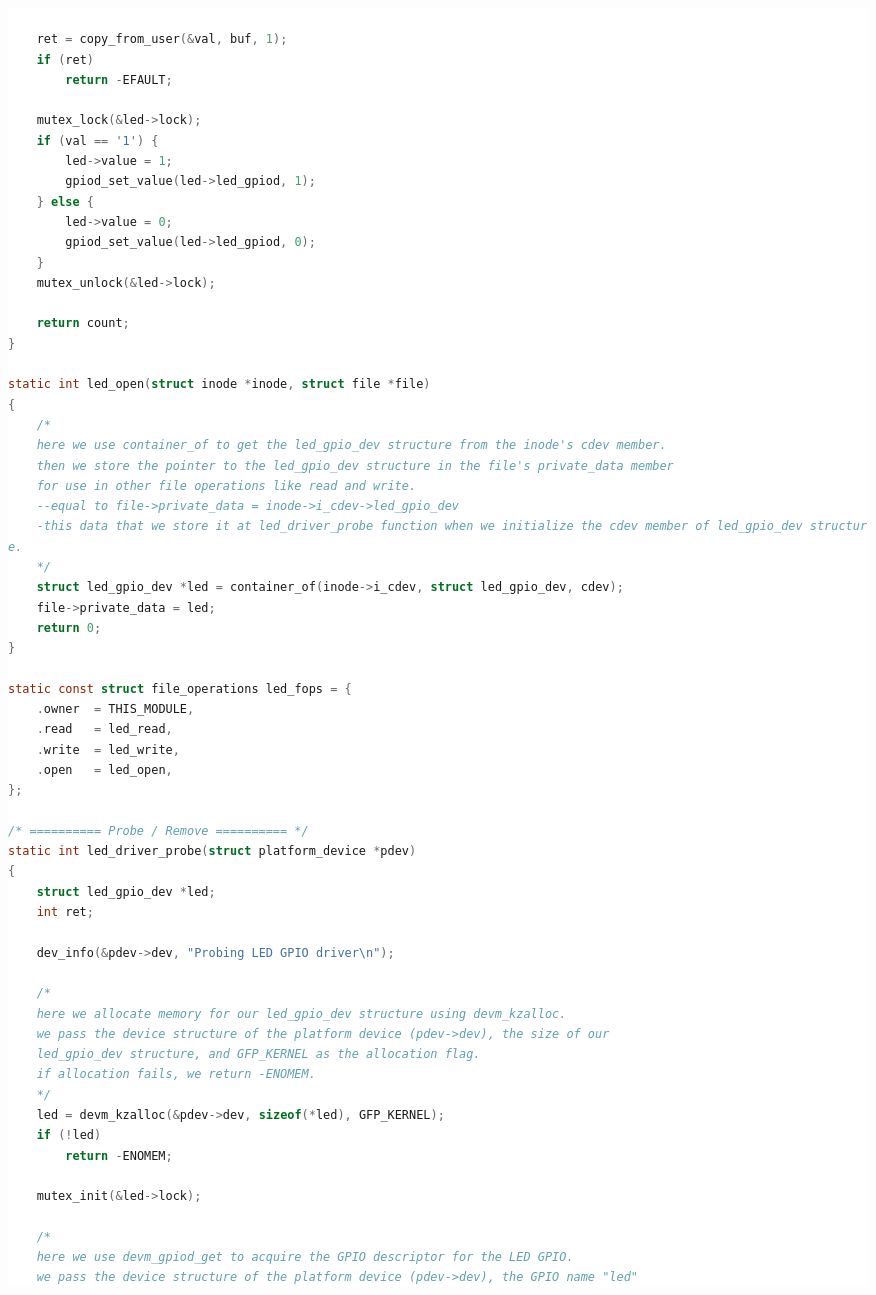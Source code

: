 ```c

    ret = copy_from_user(&val, buf, 1);
    if (ret)
        return -EFAULT;

    mutex_lock(&led->lock);
    if (val == '1') {
        led->value = 1;
        gpiod_set_value(led->led_gpiod, 1);
    } else {
        led->value = 0;
        gpiod_set_value(led->led_gpiod, 0);
    }
    mutex_unlock(&led->lock);

    return count;
}

static int led_open(struct inode *inode, struct file *file)
{
    /*
    here we use container_of to get the led_gpio_dev structure from the inode's cdev member.
    then we store the pointer to the led_gpio_dev structure in the file's private_data member
    for use in other file operations like read and write.
    --equal to file->private_data = inode->i_cdev->led_gpio_dev
    -this data that we store it at led_driver_probe function when we initialize the cdev member of led_gpio_dev structure.
    */
    struct led_gpio_dev *led = container_of(inode->i_cdev, struct led_gpio_dev, cdev);
    file->private_data = led;
    return 0;
}

static const struct file_operations led_fops = {
    .owner  = THIS_MODULE,
    .read   = led_read,
    .write  = led_write,
    .open   = led_open,
};

/* ========== Probe / Remove ========== */
static int led_driver_probe(struct platform_device *pdev)
{
    struct led_gpio_dev *led;
    int ret;

    dev_info(&pdev->dev, "Probing LED GPIO driver\n");

    /*
    here we allocate memory for our led_gpio_dev structure using devm_kzalloc.
    we pass the device structure of the platform device (pdev->dev), the size of our
    led_gpio_dev structure, and GFP_KERNEL as the allocation flag.
    if allocation fails, we return -ENOMEM.
    */
    led = devm_kzalloc(&pdev->dev, sizeof(*led), GFP_KERNEL);
    if (!led)
        return -ENOMEM;

    mutex_init(&led->lock);

    /*
    here we use devm_gpiod_get to acquire the GPIO descriptor for the LED GPIO.
    we pass the device structure of the platform device (pdev->dev), the GPIO name "led"
```